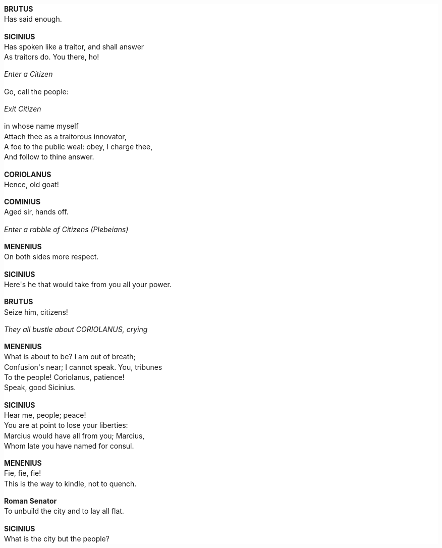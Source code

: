 **BRUTUS**  
Has said enough.

**SICINIUS**  
Has spoken like a traitor, and shall answer  
As traitors do. You there, ho!

*Enter a Citizen*

Go, call the people:

*Exit Citizen*

in whose name myself  
Attach thee as a traitorous innovator,  
A foe to the public weal: obey, I charge thee,  
And follow to thine answer.

**CORIOLANUS**  
Hence, old goat!

**COMINIUS**  
Aged sir, hands off.

*Enter a rabble of Citizens (Plebeians)*

**MENENIUS**  
On both sides more respect.

**SICINIUS**  
Here's he that would take from you all your power.

**BRUTUS**  
Seize him, citizens!

*They all bustle about CORIOLANUS, crying*

**MENENIUS**  
What is about to be? I am out of breath;  
Confusion's near; I cannot speak. You, tribunes  
To the people! Coriolanus, patience!  
Speak, good Sicinius.

**SICINIUS**  
Hear me, people; peace!  
You are at point to lose your liberties:  
Marcius would have all from you; Marcius,  
Whom late you have named for consul.

**MENENIUS**  
Fie, fie, fie!  
This is the way to kindle, not to quench.

**Roman Senator**  
To unbuild the city and to lay all flat.

**SICINIUS**  
What is the city but the people?
